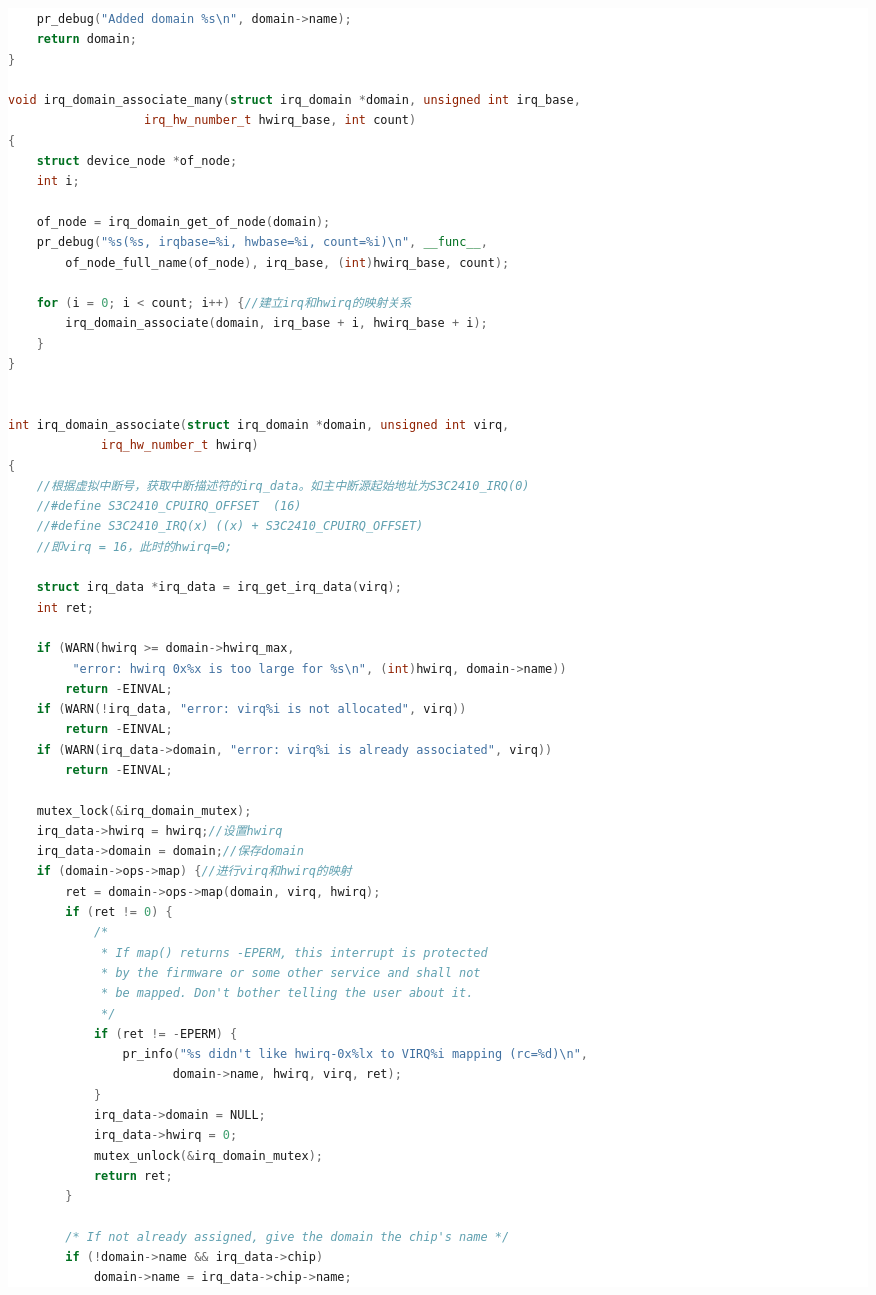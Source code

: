 ```cpp
	pr_debug("Added domain %s\n", domain->name);
	return domain;
}

void irq_domain_associate_many(struct irq_domain *domain, unsigned int irq_base,
			       irq_hw_number_t hwirq_base, int count)
{
	struct device_node *of_node;
	int i;

	of_node = irq_domain_get_of_node(domain);
	pr_debug("%s(%s, irqbase=%i, hwbase=%i, count=%i)\n", __func__,
		of_node_full_name(of_node), irq_base, (int)hwirq_base, count);

	for (i = 0; i < count; i++) {//建立irq和hwirq的映射关系
		irq_domain_associate(domain, irq_base + i, hwirq_base + i);
	}
}


int irq_domain_associate(struct irq_domain *domain, unsigned int virq,
			 irq_hw_number_t hwirq)
{
	//根据虚拟中断号，获取中断描述符的irq_data。如主中断源起始地址为S3C2410_IRQ(0)
	//#define S3C2410_CPUIRQ_OFFSET	 (16)
	//#define S3C2410_IRQ(x) ((x) + S3C2410_CPUIRQ_OFFSET)
	//即virq = 16，此时的hwirq=0;

	struct irq_data *irq_data = irq_get_irq_data(virq);
	int ret;

	if (WARN(hwirq >= domain->hwirq_max,
		 "error: hwirq 0x%x is too large for %s\n", (int)hwirq, domain->name))
		return -EINVAL;
	if (WARN(!irq_data, "error: virq%i is not allocated", virq))
		return -EINVAL;
	if (WARN(irq_data->domain, "error: virq%i is already associated", virq))
		return -EINVAL;

	mutex_lock(&irq_domain_mutex);
	irq_data->hwirq = hwirq;//设置hwirq
	irq_data->domain = domain;//保存domain
	if (domain->ops->map) {//进行virq和hwirq的映射
		ret = domain->ops->map(domain, virq, hwirq);
		if (ret != 0) {
			/*
			 * If map() returns -EPERM, this interrupt is protected
			 * by the firmware or some other service and shall not
			 * be mapped. Don't bother telling the user about it.
			 */
			if (ret != -EPERM) {
				pr_info("%s didn't like hwirq-0x%lx to VIRQ%i mapping (rc=%d)\n",
				       domain->name, hwirq, virq, ret);
			}
			irq_data->domain = NULL;
			irq_data->hwirq = 0;
			mutex_unlock(&irq_domain_mutex);
			return ret;
		}

		/* If not already assigned, give the domain the chip's name */
		if (!domain->name && irq_data->chip)
			domain->name = irq_data->chip->name;
```
